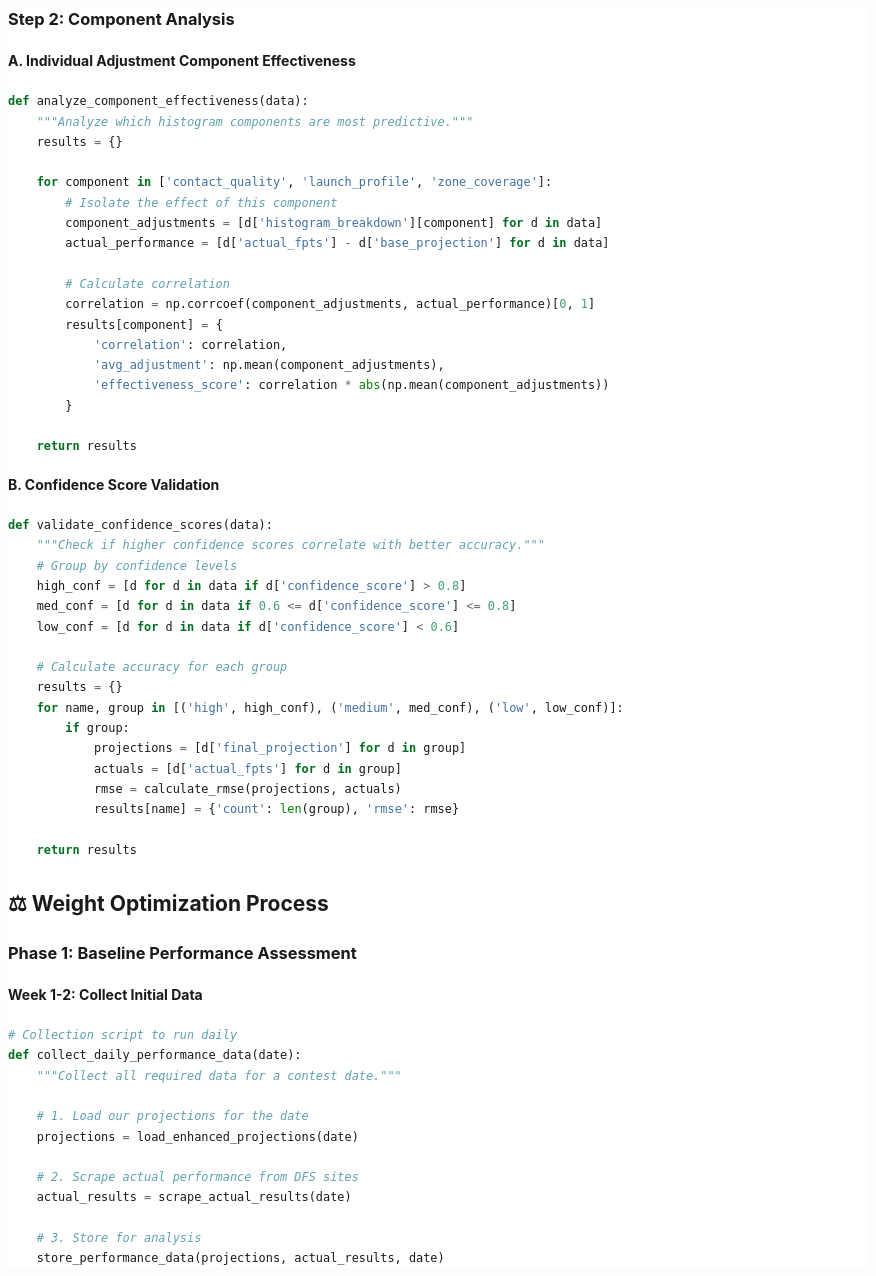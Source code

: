 
### Step 2: Component Analysis

#### A. **Individual Adjustment Component Effectiveness**
```python
def analyze_component_effectiveness(data):
    """Analyze which histogram components are most predictive."""
    results = {}

    for component in ['contact_quality', 'launch_profile', 'zone_coverage']:
        # Isolate the effect of this component
        component_adjustments = [d['histogram_breakdown'][component] for d in data]
        actual_performance = [d['actual_fpts'] - d['base_projection'] for d in data]

        # Calculate correlation
        correlation = np.corrcoef(component_adjustments, actual_performance)[0, 1]
        results[component] = {
            'correlation': correlation,
            'avg_adjustment': np.mean(component_adjustments),
            'effectiveness_score': correlation * abs(np.mean(component_adjustments))
        }

    return results
```

#### B. **Confidence Score Validation**
```python
def validate_confidence_scores(data):
    """Check if higher confidence scores correlate with better accuracy."""
    # Group by confidence levels
    high_conf = [d for d in data if d['confidence_score'] > 0.8]
    med_conf = [d for d in data if 0.6 <= d['confidence_score'] <= 0.8]
    low_conf = [d for d in data if d['confidence_score'] < 0.6]

    # Calculate accuracy for each group
    results = {}
    for name, group in [('high', high_conf), ('medium', med_conf), ('low', low_conf)]:
        if group:
            projections = [d['final_projection'] for d in group]
            actuals = [d['actual_fpts'] for d in group]
            rmse = calculate_rmse(projections, actuals)
            results[name] = {'count': len(group), 'rmse': rmse}

    return results
```

## ⚖️ Weight Optimization Process

### Phase 1: Baseline Performance Assessment

#### Week 1-2: Collect Initial Data
```python
# Collection script to run daily
def collect_daily_performance_data(date):
    """Collect all required data for a contest date."""

    # 1. Load our projections for the date
    projections = load_enhanced_projections(date)

    # 2. Scrape actual performance from DFS sites
    actual_results = scrape_actual_results(date)

    # 3. Store for analysis
    store_performance_data(projections, actual_results, date)
```
